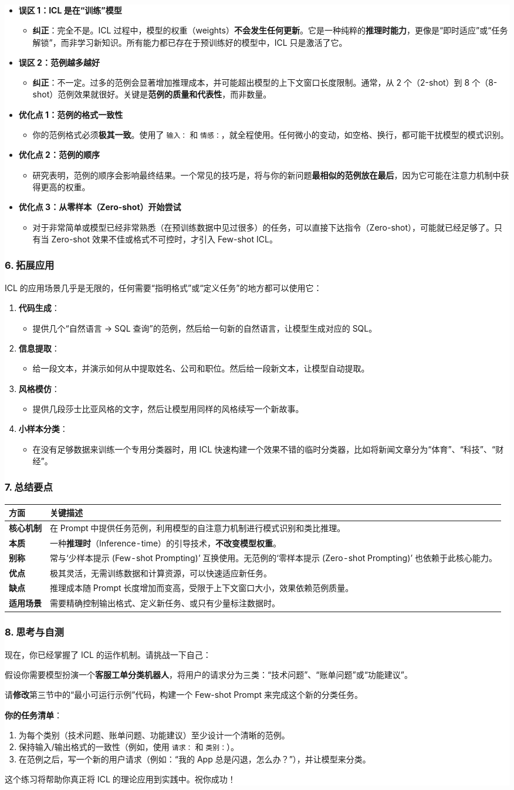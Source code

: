 -   **误区 1：ICL 是在“训练”模型**
    -   **纠正**：完全不是。ICL 过程中，模型的权重（weights）**不会发生任何更新**。它是一种纯粹的**推理时能力**，更像是“即时适应”或“任务解锁”，而非学习新知识。所有能力都已存在于预训练好的模型中，ICL 只是激活了它。

-   **误区 2：范例越多越好**
    -   **纠正**：不一定。过多的范例会显著增加推理成本，并可能超出模型的上下文窗口长度限制。通常，从 2 个（2-shot）到 8 个（8-shot）范例效果就很好。关键是**范例的质量和代表性**，而非数量。

-   **优化点 1：范例的格式一致性**
    -   你的范例格式必须**极其一致**。使用了 `输入：` 和 `情感：`，就全程使用。任何微小的变动，如空格、换行，都可能干扰模型的模式识别。

-   **优化点 2：范例的顺序**
    -   研究表明，范例的顺序会影响最终结果。一个常见的技巧是，将与你的新问题**最相似的范例放在最后**，因为它可能在注意力机制中获得更高的权重。

-   **优化点 3：从零样本（Zero-shot）开始尝试**
    -   对于非常简单或模型已经非常熟悉（在预训练数据中见过很多）的任务，可以直接下达指令（Zero-shot），可能就已经足够了。只有当 Zero-shot 效果不佳或格式不可控时，才引入 Few-shot ICL。

### 6. 拓展应用

ICL 的应用场景几乎是无限的，任何需要“指明格式”或“定义任务”的地方都可以使用它：

1.  **代码生成**：
    -   提供几个“自然语言 -> SQL 查询”的范例，然后给一句新的自然语言，让模型生成对应的 SQL。

2.  **信息提取**：
    -   给一段文本，并演示如何从中提取姓名、公司和职位。然后给一段新文本，让模型自动提取。

3.  **风格模仿**：
    -   提供几段莎士比亚风格的文字，然后让模型用同样的风格续写一个新故事。

4.  **小样本分类**：
    -   在没有足够数据来训练一个专用分类器时，用 ICL 快速构建一个效果不错的临时分类器，比如将新闻文章分为“体育”、“科技”、“财经”。

### 7. 总结要点

| 方面 | 关键描述 |
| :--- | :--- |
| **核心机制** | 在 Prompt 中提供任务范例，利用模型的自注意力机制进行模式识别和类比推理。 |
| **本质** | 一种**推理时**（Inference-time）的引导技术，**不改变模型权重**。 |
| **别称** | 常与‘少样本提示 (Few-shot Prompting)’ 互换使用。无范例的‘零样本提示 (Zero-shot Prompting)’ 也依赖于此核心能力。 |
| **优点** | 极其灵活，无需训练数据和计算资源，可以快速适应新任务。 |
| **缺点** | 推理成本随 Prompt 长度增加而变高，受限于上下文窗口大小，效果依赖范例质量。 |
| **适用场景** | 需要精确控制输出格式、定义新任务、或只有少量标注数据时。 |

### 8. 思考与自测

现在，你已经掌握了 ICL 的运作机制。请挑战一下自己：

假设你需要模型扮演一个**客服工单分类机器人**，将用户的请求分为三类：“技术问题”、“账单问题”或“功能建议”。

请**修改**第三节中的“最小可运行示例”代码，构建一个 Few-shot Prompt 来完成这个新的分类任务。

**你的任务清单**：
1.  为每个类别（技术问题、账单问题、功能建议）至少设计一个清晰的范例。
2.  保持输入/输出格式的一致性（例如，使用 `请求：` 和 `类别：`）。
3.  在范例之后，写一个新的用户请求（例如：“我的 App 总是闪退，怎么办？”），并让模型来分类。

这个练习将帮助你真正将 ICL 的理论应用到实践中。祝你成功！